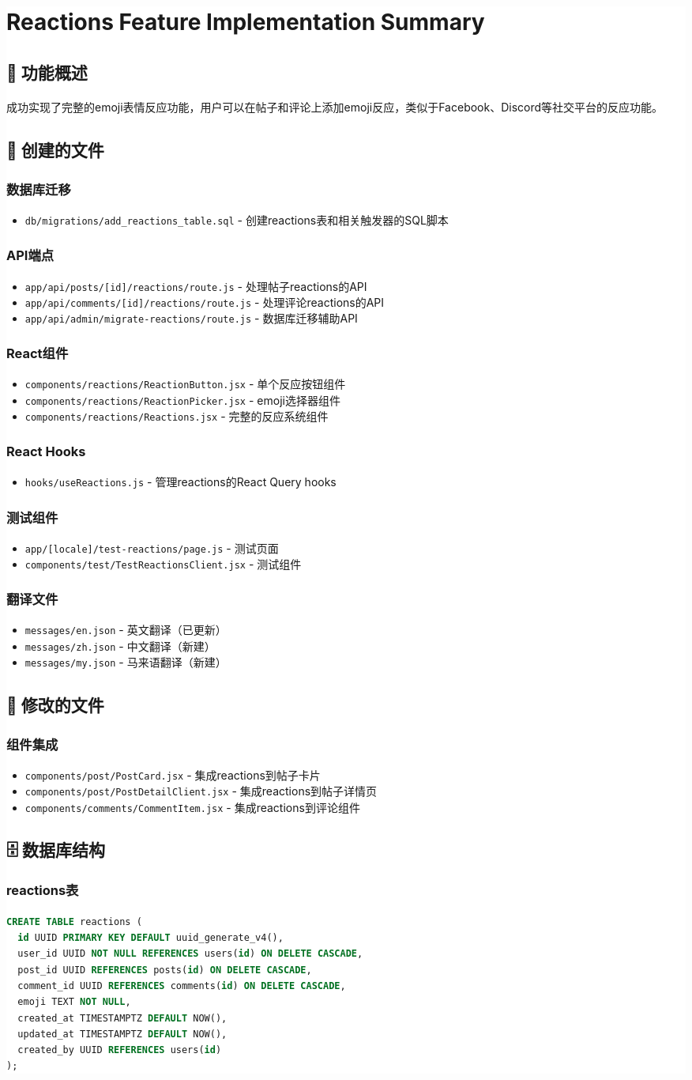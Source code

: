 # Reactions Feature Implementation Summary

## 🎉 功能概述

成功实现了完整的emoji表情反应功能，用户可以在帖子和评论上添加emoji反应，类似于Facebook、Discord等社交平台的反应功能。

## 📁 创建的文件

### 数据库迁移
- `db/migrations/add_reactions_table.sql` - 创建reactions表和相关触发器的SQL脚本

### API端点
- `app/api/posts/[id]/reactions/route.js` - 处理帖子reactions的API
- `app/api/comments/[id]/reactions/route.js` - 处理评论reactions的API
- `app/api/admin/migrate-reactions/route.js` - 数据库迁移辅助API

### React组件
- `components/reactions/ReactionButton.jsx` - 单个反应按钮组件
- `components/reactions/ReactionPicker.jsx` - emoji选择器组件
- `components/reactions/Reactions.jsx` - 完整的反应系统组件

### React Hooks
- `hooks/useReactions.js` - 管理reactions的React Query hooks

### 测试组件
- `app/[locale]/test-reactions/page.js` - 测试页面
- `components/test/TestReactionsClient.jsx` - 测试组件

### 翻译文件
- `messages/en.json` - 英文翻译（已更新）
- `messages/zh.json` - 中文翻译（新建）
- `messages/my.json` - 马来语翻译（新建）

## 🔧 修改的文件

### 组件集成
- `components/post/PostCard.jsx` - 集成reactions到帖子卡片
- `components/post/PostDetailClient.jsx` - 集成reactions到帖子详情页
- `components/comments/CommentItem.jsx` - 集成reactions到评论组件

## 🗄️ 数据库结构

### reactions表
```sql
CREATE TABLE reactions (
  id UUID PRIMARY KEY DEFAULT uuid_generate_v4(),
  user_id UUID NOT NULL REFERENCES users(id) ON DELETE CASCADE,
  post_id UUID REFERENCES posts(id) ON DELETE CASCADE,
  comment_id UUID REFERENCES comments(id) ON DELETE CASCADE,
  emoji TEXT NOT NULL,
  created_at TIMESTAMPTZ DEFAULT NOW(),
  updated_at TIMESTAMPTZ DEFAULT NOW(),
  created_by UUID REFERENCES users(id)
);
```
